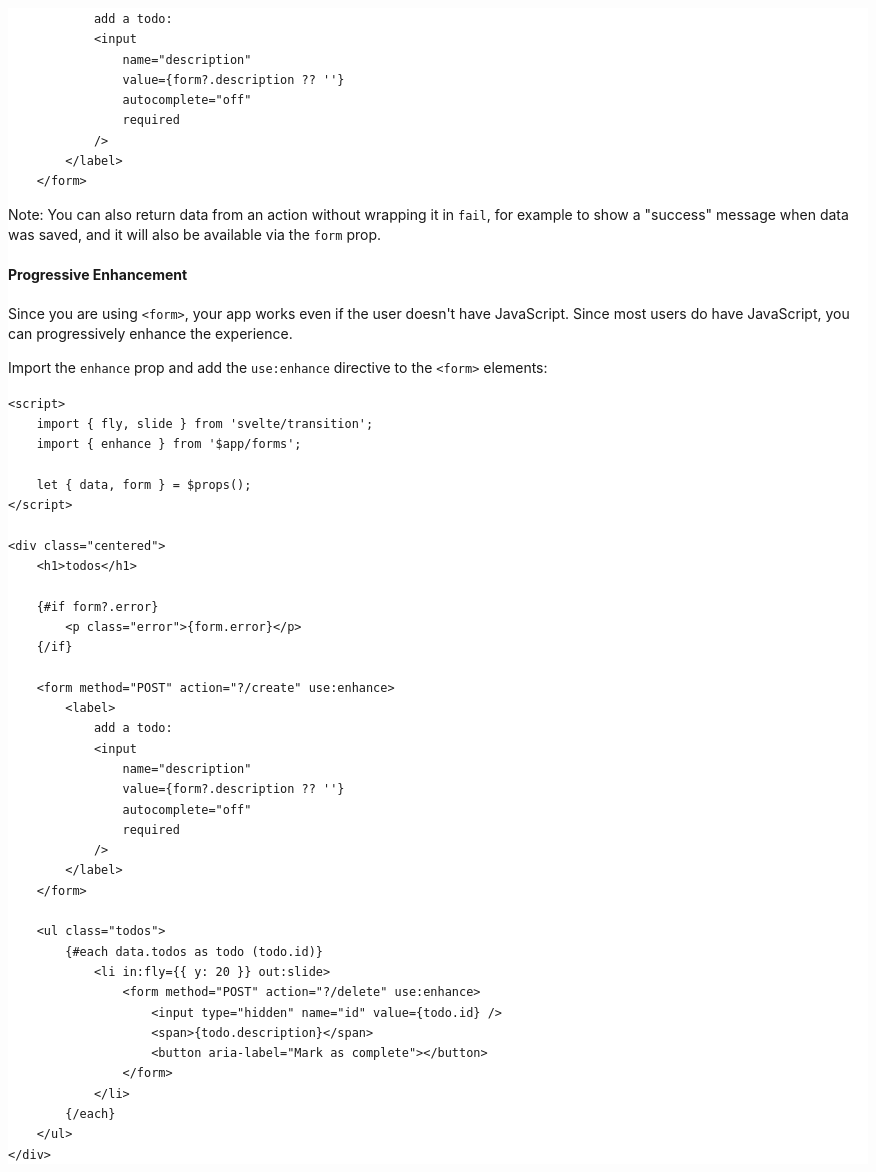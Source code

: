 ```
			add a todo:
			<input
				name="description"
				value={form?.description ?? ''}
				autocomplete="off"
				required
			/>
		</label>
	</form>
```

Note: You can also return data from an action without wrapping it in `fail`, for example to show a "success" message when data was saved, and it will also be available via the `form` prop.

#### Progressive Enhancement
Since you are using `<form>`, your app works even if the user doesn't have JavaScript. Since most users do have JavaScript, you can progressively enhance the experience.

Import the `enhance` prop and add the `use:enhance` directive to the `<form>` elements:

```
<script>
	import { fly, slide } from 'svelte/transition';
	import { enhance } from '$app/forms';
	
	let { data, form } = $props();
</script>

<div class="centered">
	<h1>todos</h1>

	{#if form?.error}
		<p class="error">{form.error}</p>
	{/if}

	<form method="POST" action="?/create" use:enhance>
		<label>
			add a todo:
			<input
				name="description"
				value={form?.description ?? ''}
				autocomplete="off"
				required
			/>
		</label>
	</form>

	<ul class="todos">
		{#each data.todos as todo (todo.id)}
			<li in:fly={{ y: 20 }} out:slide>
				<form method="POST" action="?/delete" use:enhance>
					<input type="hidden" name="id" value={todo.id} />
					<span>{todo.description}</span>
					<button aria-label="Mark as complete"></button>
				</form>
			</li>
		{/each}
	</ul>
</div>
```
